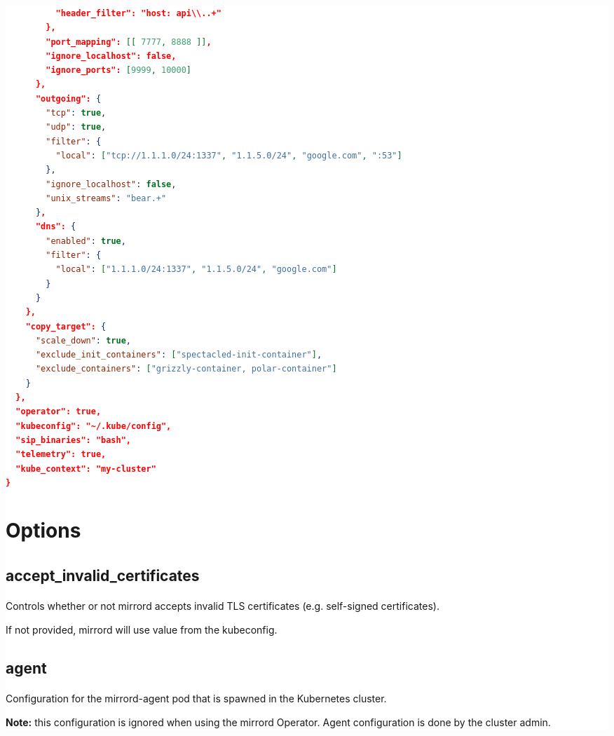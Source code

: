```json
          "header_filter": "host: api\\..+"
        },
        "port_mapping": [[ 7777, 8888 ]],
        "ignore_localhost": false,
        "ignore_ports": [9999, 10000]
      },
      "outgoing": {
        "tcp": true,
        "udp": true,
        "filter": {
          "local": ["tcp://1.1.1.0/24:1337", "1.1.5.0/24", "google.com", ":53"]
        },
        "ignore_localhost": false,
        "unix_streams": "bear.+"
      },
      "dns": {
        "enabled": true,
        "filter": {
          "local": ["1.1.1.0/24:1337", "1.1.5.0/24", "google.com"]
        }
      }
    },
    "copy_target": {
      "scale_down": true,
      "exclude_init_containers": ["spectacled-init-container"],
      "exclude_containers": ["grizzly-container, polar-container"]
    }
  },
  "operator": true,
  "kubeconfig": "~/.kube/config",
  "sip_binaries": "bash",
  "telemetry": true,
  "kube_context": "my-cluster"
}
```

# Options

## accept\_invalid\_certificates

Controls whether or not mirrord accepts invalid TLS certificates (e.g. self-signed certificates).

If not provided, mirrord will use value from the kubeconfig.

## agent

Configuration for the mirrord-agent pod that is spawned in the Kubernetes cluster.

**Note:** this configuration is ignored when using the mirrord Operator. Agent configuration is done by the cluster admin.
